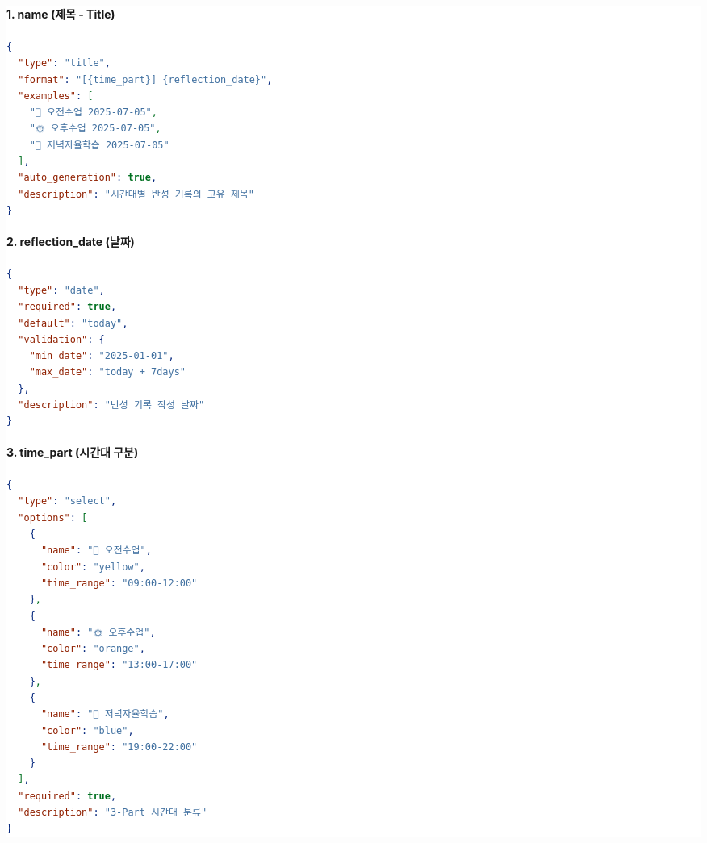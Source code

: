 #### 1. **name** (제목 - Title)
```json
{
  "type": "title",
  "format": "[{time_part}] {reflection_date}",
  "examples": [
    "🌅 오전수업 2025-07-05",
    "🌞 오후수업 2025-07-05", 
    "🌙 저녁자율학습 2025-07-05"
  ],
  "auto_generation": true,
  "description": "시간대별 반성 기록의 고유 제목"
}
```

#### 2. **reflection_date** (날짜)
```json
{
  "type": "date",
  "required": true,
  "default": "today",
  "validation": {
    "min_date": "2025-01-01",
    "max_date": "today + 7days"
  },
  "description": "반성 기록 작성 날짜"
}
```

#### 3. **time_part** (시간대 구분)
```json
{
  "type": "select",
  "options": [
    {
      "name": "🌅 오전수업",
      "color": "yellow",
      "time_range": "09:00-12:00"
    },
    {
      "name": "🌞 오후수업", 
      "color": "orange",
      "time_range": "13:00-17:00"
    },
    {
      "name": "🌙 저녁자율학습",
      "color": "blue", 
      "time_range": "19:00-22:00"
    }
  ],
  "required": true,
  "description": "3-Part 시간대 분류"
}
```
